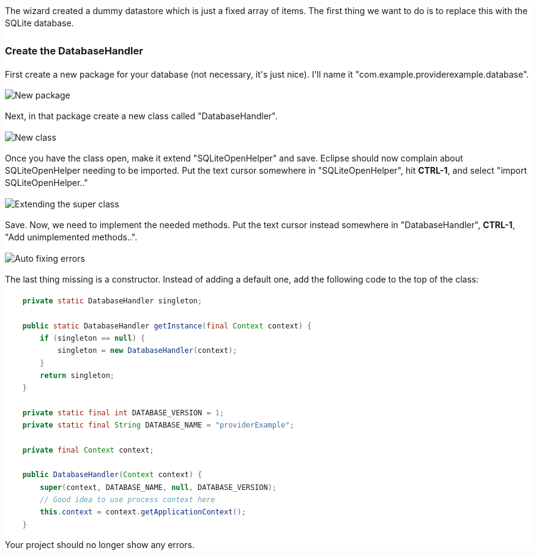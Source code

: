 The wizard created a dummy datastore which is just a fixed array of items. The
first thing we want to do is to replace this with the SQLite database.

### Create the DatabaseHandler
First create a new package for your database (not necessary, it's just nice).
I'll name it "com.example.providerexample.database".

![New package](readme_img/newpkg.png)

Next, in that package create a new class called "DatabaseHandler".

![New class](readme_img/newdbhandler.png)

Once you
have the class open, make it extend "SQLiteOpenHelper" and save.
Eclipse should now complain about SQLiteOpenHelper needing to be
imported. Put the text cursor
somewhere in "SQLiteOpenHelper", hit **CTRL-1**, and select
"import SQLiteOpenHelper.."

![Extending the super class](readme_img/newdbhandler2.png)

Save. Now, we need to implement the needed methods. Put the text cursor instead
somewhere in "DatabaseHandler", **CTRL-1**, "Add unimplemented methods..".

![Auto fixing errors](readme_img/newdbhandler3.png)

The last thing missing is a constructor. Instead of adding a default one, add
the following code to the top of the class:

```java
    private static DatabaseHandler singleton;

	public static DatabaseHandler getInstance(final Context context) {
		if (singleton == null) {
			singleton = new DatabaseHandler(context);
		}
		return singleton;
	}

	private static final int DATABASE_VERSION = 1;
	private static final String DATABASE_NAME = "providerExample";

	private final Context context;

	public DatabaseHandler(Context context) {
		super(context, DATABASE_NAME, null, DATABASE_VERSION);
        // Good idea to use process context here
		this.context = context.getApplicationContext();
	}
```

Your project should no longer show any errors.

